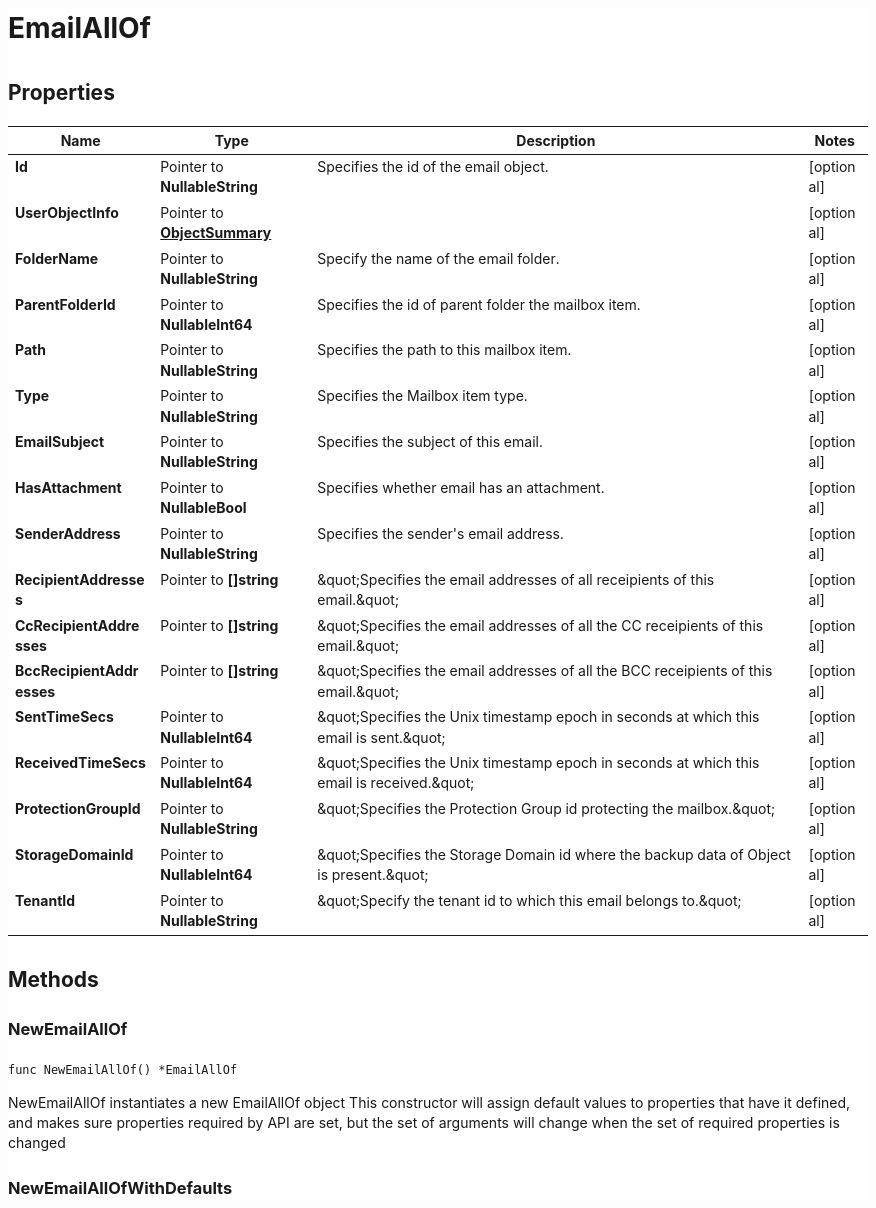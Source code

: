 # EmailAllOf

## Properties

Name | Type | Description | Notes
------------ | ------------- | ------------- | -------------
**Id** | Pointer to **NullableString** | Specifies the id of the email object. | [optional] 
**UserObjectInfo** | Pointer to [**ObjectSummary**](ObjectSummary.md) |  | [optional] 
**FolderName** | Pointer to **NullableString** | Specify the name of the email folder. | [optional] 
**ParentFolderId** | Pointer to **NullableInt64** | Specifies the id of parent folder the mailbox item. | [optional] 
**Path** | Pointer to **NullableString** | Specifies the path to this mailbox item. | [optional] 
**Type** | Pointer to **NullableString** | Specifies the Mailbox item type. | [optional] 
**EmailSubject** | Pointer to **NullableString** | Specifies the subject of this email. | [optional] 
**HasAttachment** | Pointer to **NullableBool** | Specifies whether email has an attachment. | [optional] 
**SenderAddress** | Pointer to **NullableString** | Specifies the sender&#39;s email address. | [optional] 
**RecipientAddresses** | Pointer to **[]string** | \&quot;Specifies the email addresses of all receipients of this email.\&quot; | [optional] 
**CcRecipientAddresses** | Pointer to **[]string** | \&quot;Specifies the email addresses of all the CC receipients of this email.\&quot; | [optional] 
**BccRecipientAddresses** | Pointer to **[]string** | \&quot;Specifies the email addresses of all the BCC receipients of this email.\&quot; | [optional] 
**SentTimeSecs** | Pointer to **NullableInt64** | \&quot;Specifies the Unix timestamp epoch in seconds at which this email is sent.\&quot; | [optional] 
**ReceivedTimeSecs** | Pointer to **NullableInt64** | \&quot;Specifies the Unix timestamp epoch in seconds at which this email is received.\&quot; | [optional] 
**ProtectionGroupId** | Pointer to **NullableString** | \&quot;Specifies the Protection Group id protecting the mailbox.\&quot; | [optional] 
**StorageDomainId** | Pointer to **NullableInt64** | \&quot;Specifies the Storage Domain id where the backup data of Object is present.\&quot; | [optional] 
**TenantId** | Pointer to **NullableString** | \&quot;Specify the tenant id to which this email belongs to.\&quot; | [optional] 

## Methods

### NewEmailAllOf

`func NewEmailAllOf() *EmailAllOf`

NewEmailAllOf instantiates a new EmailAllOf object
This constructor will assign default values to properties that have it defined,
and makes sure properties required by API are set, but the set of arguments
will change when the set of required properties is changed

### NewEmailAllOfWithDefaults

